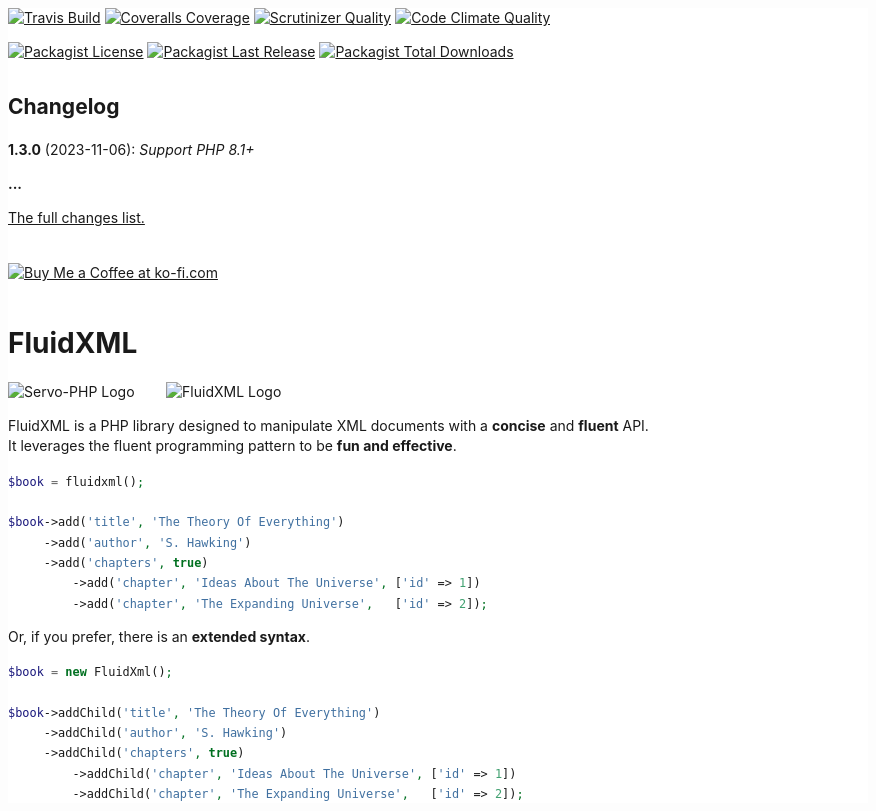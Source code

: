 [apis]:             https://github.com/servo-php/fluidxml/wiki/APIs
[gettingstarted]:   https://github.com/servo-php/fluidxml/wiki/Getting-Started
[examples]:         https://github.com/servo-php/fluidxml/blob/master/documents/Examples/
[specs]:            https://github.com/servo-php/fluidxml/blob/master/specs/FluidXml.php
[wiki]:             https://github.com/servo-php/fluidxml/wiki
[bsd]:              https://opensource.org/licenses/BSD-2-Clause
[license]:          https://github.com/servo-php/fluidxml/blob/master/documents/License.txt
[changelog]:        https://github.com/servo-php/fluidxml/blob/master/documents/Changelog.txt
[codecoverage]:     https://bytebucket.org/daniele_orlando/bithosting/raw/master/FluidXML_code_coverage.png
[donate-button]:    https://bytebucket.org/daniele_orlando/bithosting/raw/master/Donate_button.png
[donate-link]:      https://www.paypal.com/cgi-bin/webscr?cmd=_s-xclick&hosted_button_id=UUBXYHQRVJE28
[donate-link-alt]:  https://www.paypal.me/danieleorlando
[ninja]:            http://1.viki.io/d/1863c/8b75dc48c9.gif
[thankyou]:         https://upload.wikimedia.org/wikipedia/commons/thumb/f/f1/Heart_corazón.svg/2000px-Heart_corazón.svg.png

[packagist]:        https://packagist.org/packages/servo/fluidxml
[travis]:           https://travis-ci.org/servo-php/fluidxml
[scrutinizer]:      https://scrutinizer-ci.com/g/servo-php/fluidxml/?branch=master
[coveralls]:        https://coveralls.io/github/servo-php/fluidxml?branch=master
[codeclimate]:      https://codeclimate.com/github/servo-php/fluidxml
[codeship]:         https://codeship.com/projects/129206
[circle]:           https://circleci.com/gh/servo-php/fluidxml

[packagist-license-badge]:        https://poser.pugx.org/servo/fluidxml/license
[packagist-release-badge]:        https://poser.pugx.org/servo/fluidxml/v/stable
[packagist-downloads-badge]:      https://poser.pugx.org/servo/fluidxml/downloads
[packagist-license-badge-alt]:    https://img.shields.io/packagist/l/servo/fluidxml.svg?style=flat-square
[packagist-release-badge-alt]:    https://img.shields.io/packagist/v/servo/fluidxml.svg?style=flat-square
[packagist-downloads-badge-alt]:  https://img.shields.io/packagist/dt/servo/fluidxml.svg?style=flat-square
[travis-build-badge]:             https://travis-ci.org/servo-php/fluidxml.svg?branch=master
[scrutinizer-coverage-badge]:     https://scrutinizer-ci.com/g/servo-php/fluidxml/badges/coverage.png?b=master
[scrutinizer-quality-badge]:      https://scrutinizer-ci.com/g/servo-php/fluidxml/badges/quality-score.png?b=master
[coveralls-coverage-badge]:       https://coveralls.io/repos/github/servo-php/fluidxml/badge.svg?branch=master
[codeclimate-quality-badge]:      https://codeclimate.com/github/servo-php/fluidxml/badges/gpa.svg
[codeship-build-badge]:           https://codeship.com/projects/8f977260-a359-0133-4946-1ac8bff03ae9/status?branch=master
[circle-build-badge]:             https://circleci.com/gh/servo-php/fluidxml.svg?style=svg


[![Travis Build][travis-build-badge]][travis]
[![Coveralls Coverage][coveralls-coverage-badge]][coveralls]
[![Scrutinizer Quality][scrutinizer-quality-badge]][scrutinizer]
[![Code Climate Quality][codeclimate-quality-badge]][codeclimate]

[![Packagist License][packagist-license-badge]][packagist]
[![Packagist Last Release][packagist-release-badge]][packagist]
[![Packagist Total Downloads][packagist-downloads-badge]][packagist]


## Changelog

**1.3.0** (2023-11-06):
_Support PHP 8.1+_

**...**

[The full changes list.][changelog]

<br/>

<a href='https://ko-fi.com/2216WXOPLSZER' target='_blank'>
  <img height='32' src='https://az743702.vo.msecnd.net/cdn/kofi5.png?v=a' border='0' alt='Buy Me a Coffee at ko-fi.com'/>
</a>


# FluidXML
<img src="https://bytebucket.org/daniele_orlando/bithosting/raw/master/Servo_logo.png" height="64px" alt="Servo-PHP Logo"/>
<span>      </span>
<img src="https://bytebucket.org/daniele_orlando/bithosting/raw/master/Fluidxml_logo.png" height="64px" alt="FluidXML Logo"/>

FluidXML is a PHP library designed to manipulate XML documents with a **concise** and **fluent** API.<br/>
It leverages the fluent programming pattern to be **fun and effective**.

```php
$book = fluidxml();

$book->add('title', 'The Theory Of Everything')
     ->add('author', 'S. Hawking')
     ->add('chapters', true)
         ->add('chapter', 'Ideas About The Universe', ['id' => 1])
         ->add('chapter', 'The Expanding Universe',   ['id' => 2]);
```

Or, if you prefer, there is an **extended syntax**.

```php
$book = new FluidXml();

$book->addChild('title', 'The Theory Of Everything')
     ->addChild('author', 'S. Hawking')
     ->addChild('chapters', true)
         ->addChild('chapter', 'Ideas About The Universe', ['id' => 1])
         ->addChild('chapter', 'The Expanding Universe',   ['id' => 2]);
```


[//]: # ([![Donate][donate-button]][donate-link]<br/>)
[//]: # (**1$ or more**<span style="color: gray;">, due to the PayPal fees.</span>)
